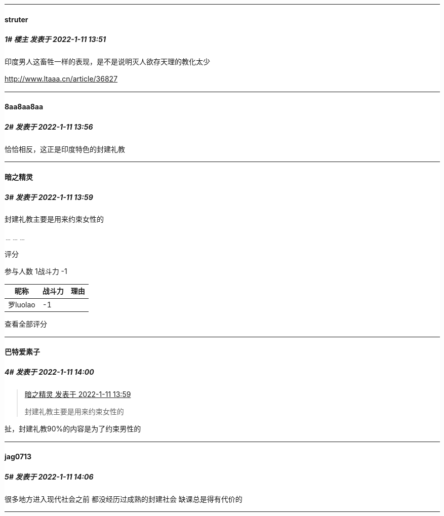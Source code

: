 

*****

####  struter  
##### 1#       楼主       发表于 2022-1-11 13:51

印度男人这畜牲一样的表现，是不是说明灭人欲存天理的教化太少

http://www.ltaaa.cn/article/36827

*****

####  8aa8aa8aa  
##### 2#       发表于 2022-1-11 13:56

恰恰相反，这正是印度特色的封建礼教

*****

####  暗之精灵  
##### 3#       发表于 2022-1-11 13:59

封建礼教主要是用来约束女性的

﹍﹍﹍

评分

 参与人数 1战斗力 -1

|昵称|战斗力|理由|
|----|---|---|
| 罗luolao|-1||

查看全部评分

*****

####  巴特爱素子  
##### 4#       发表于 2022-1-11 14:00

<blockquote><a href="httphttps://bbs.saraba1st.com/2b/forum.php?mod=redirect&amp;goto=findpost&amp;pid=54246711&amp;ptid=2046827" target="_blank">暗之精灵 发表于 2022-1-11 13:59</a>

封建礼教主要是用来约束女性的</blockquote>
扯，封建礼教90%的内容是为了约束男性的

*****

####  jag0713  
##### 5#       发表于 2022-1-11 14:06

很多地方进入现代社会之前 都没经历过成熟的封建社会 缺课总是得有代价的

*****

